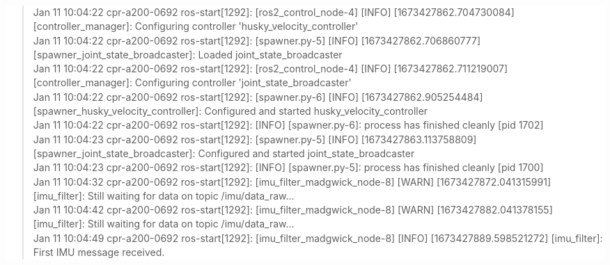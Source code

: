 >Jan 11 10:04:22 cpr-a200-0692 ros-start[1292]: [ros2_control_node-4] [INFO] [1673427862.704730084] [controller_manager]: Configuring controller 'husky_velocity_controller'<br>
>Jan 11 10:04:22 cpr-a200-0692 ros-start[1292]: [spawner.py-5] [INFO] [1673427862.706860777] [spawner_joint_state_broadcaster]: Loaded joint_state_broadcaster<br>
>Jan 11 10:04:22 cpr-a200-0692 ros-start[1292]: [ros2_control_node-4] [INFO] [1673427862.711219007] [controller_manager]: Configuring controller 'joint_state_broadcaster'<br>
>Jan 11 10:04:22 cpr-a200-0692 ros-start[1292]: [spawner.py-6] [INFO] [1673427862.905254484] [spawner_husky_velocity_controller]: Configured and started husky_velocity_controller<br>
>Jan 11 10:04:22 cpr-a200-0692 ros-start[1292]: [INFO] [spawner.py-6]: process has finished cleanly [pid 1702]<br>
>Jan 11 10:04:23 cpr-a200-0692 ros-start[1292]: [spawner.py-5] [INFO] [1673427863.113758809] [spawner_joint_state_broadcaster]: Configured and started joint_state_broadcaster<br>
>Jan 11 10:04:23 cpr-a200-0692 ros-start[1292]: [INFO] [spawner.py-5]: process has finished cleanly [pid 1700]<br>
>Jan 11 10:04:32 cpr-a200-0692 ros-start[1292]: [imu_filter_madgwick_node-8] [WARN] [1673427872.041315991] [imu_filter]: Still waiting for data on topic /imu/data_raw...<br>
>Jan 11 10:04:42 cpr-a200-0692 ros-start[1292]: [imu_filter_madgwick_node-8] [WARN] [1673427882.041378155] [imu_filter]: Still waiting for data on topic /imu/data_raw...<br>
>Jan 11 10:04:49 cpr-a200-0692 ros-start[1292]: [imu_filter_madgwick_node-8] [INFO] [1673427889.598521272] [imu_filter]: First IMU message received.<br>